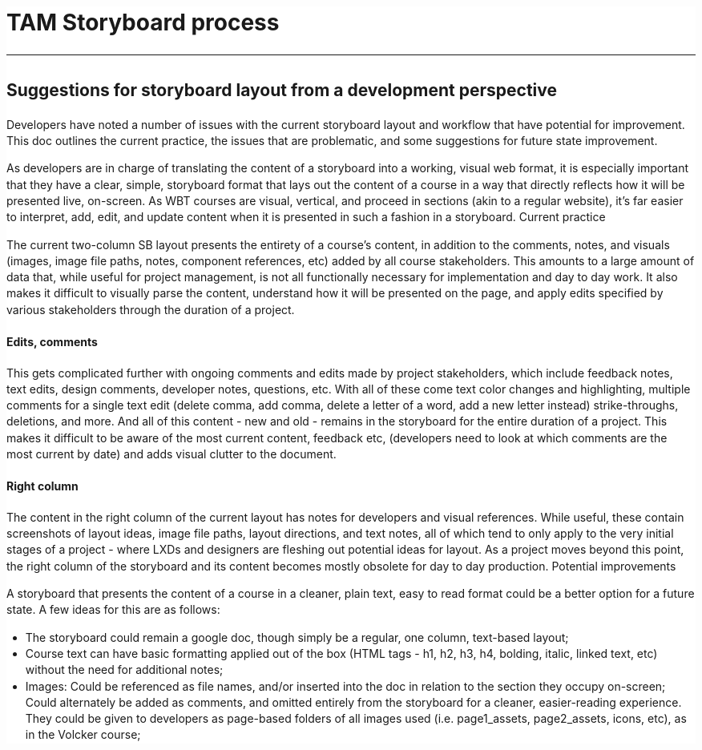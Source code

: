# TAM Storyboard process
---
## Suggestions for storyboard layout from a development perspective

Developers have noted a number of issues with the current storyboard layout and workflow that have potential for improvement. This doc outlines the current practice, the issues that are problematic, and some suggestions for future state improvement.

As developers are in charge of translating the content of a storyboard into a working, visual web format, it is especially important that they have a clear, simple, storyboard format that lays out the content of a course in a way that directly reflects how it will be presented live, on-screen. As WBT courses are visual, vertical, and proceed in sections (akin to a regular website), it’s far easier to interpret, add, edit, and update content when it is presented in such a fashion in a storyboard.
Current practice

The current two-column SB layout presents the entirety of a course’s content, in addition to the comments, notes, and visuals (images, image file paths, notes, component references, etc) added by all course stakeholders. This amounts to a large amount of data that, while useful for project management, is not all functionally necessary for implementation and day to day work. It also makes it difficult to visually parse the content, understand how it will be presented on the page, and apply edits specified by various stakeholders through the duration of a project.

#### Edits, comments

This gets complicated further with ongoing comments and edits made by project stakeholders, which include feedback notes, text edits, design comments, developer notes, questions, etc. With all of these come text color changes and highlighting, multiple comments for a single text edit (delete comma, add comma, delete a letter of a word, add a new letter instead) strike-throughs, deletions, and more. And all of this content - new and old - remains in the storyboard for the entire duration of a project. This makes it difficult to be aware of the most current content, feedback etc, (developers need to look at which comments are the most current by date) and adds visual clutter to the document.

#### Right column

The content in the right column of the current layout has notes for developers and visual references. While useful, these contain screenshots of layout ideas, image file paths, layout directions, and text notes, all of which tend to only apply to the very initial stages of a project - where LXDs and designers are fleshing out potential ideas for layout. As a project moves beyond this point, the right column of the storyboard and its content becomes mostly obsolete for day to day production.
Potential improvements


A storyboard that presents the content of a course in a cleaner, plain text, easy to read format could be a better option for a future state. A few ideas for this are as follows:

- The storyboard could remain a google doc, though simply be a regular, one column, text-based layout;
- Course text can have basic formatting applied out of the box (HTML tags - h1, h2, h3, h4, bolding, italic, linked text, etc) without the need for additional notes;
- Images: 
Could be referenced as file names, and/or inserted into the doc in relation to the section they occupy on-screen;
Could alternately be added as comments, and omitted entirely from the storyboard for a cleaner, easier-reading experience. They could be given to developers as page-based folders of all images used (i.e. page1_assets, page2_assets, icons, etc), as in the Volcker course;
